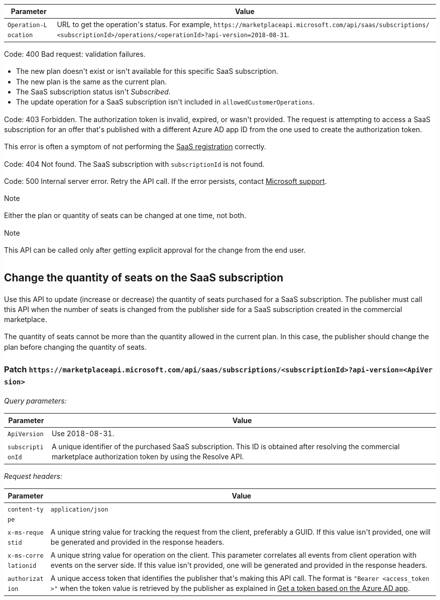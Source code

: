 |  Parameter         | Value             |
|  ---------------   |  ---------------  |
|  `Operation-Location`        |  URL to get the operation's status.  For example, `https://marketplaceapi.microsoft.com/api/saas/subscriptions/<subscriptionId>/operations/<operationId>?api-version=2018-08-31`. |

Code: 400
Bad request: validation failures.

* The new plan doesn't exist or isn't available for this specific SaaS subscription.
* The new plan is the same as the current plan.
* The SaaS subscription status isn't *Subscribed*.
* The update operation for a SaaS subscription isn't included in `allowedCustomerOperations`.

Code: 403
Forbidden. The authorization token is invalid, expired, or wasn't provided.  The request is attempting to access a SaaS subscription for an offer that's published with a different Azure AD app ID from the one used to create the authorization token.

This error is often a symptom of not performing the [SaaS registration](pc-saas-registration.md) correctly.

Code: 404
Not found.  The SaaS subscription with `subscriptionId` is not found.

Code: 500
Internal server error.  Retry the API call.  If the error persists, contact [Microsoft support](https://go.microsoft.com/fwlink/?linkid=2165533).

>[!NOTE]
>Either the plan or quantity of seats can be changed at one time, not both.

>[!Note]
>This API can be called only after getting explicit approval for the change from the end user.

## Change the quantity of seats on the SaaS subscription

Use this API to update (increase or decrease) the quantity of seats purchased for a SaaS subscription.  The publisher must call this API when the number of seats is changed from the publisher side for a SaaS subscription created in the commercial marketplace.

The quantity of seats cannot be more than the quantity allowed in the current plan.  In this case, the publisher should change the plan before changing the quantity of seats.

### Patch `https://marketplaceapi.microsoft.com/api/saas/subscriptions/<subscriptionId>?api-version=<ApiVersion>`

*Query parameters:*

|  Parameter         | Value             |
|  ---------------   |  ---------------  |
|  `ApiVersion`        |  Use 2018-08-31.  |
|  `subscriptionId`     | A unique identifier of the purchased SaaS subscription.  This ID is obtained after resolving the commercial marketplace authorization token by using the Resolve API.  |

*Request headers:*
 
|  Parameter         | Value             |
|  ---------------   |  ---------------  |
|  `content-type`      | `application/json`  |
|  `x-ms-requestid`    | A unique string value for tracking the request from the client, preferably a GUID.  If this value isn't provided, one will be generated and provided in the response headers.  |
|  `x-ms-correlationid`  | A unique string value for operation on the client.  This parameter correlates all events from client operation with events on the server side.  If this value isn't provided, one will be generated and provided in the response headers.  |
|  `authorization`     | A unique access token that identifies the publisher that's making this API call.  The format is `"Bearer <access_token>"` when the token value is retrieved by the publisher as explained in [Get a token based on the Azure AD app](./pc-saas-registration.md#get-the-token-with-an-http-post).  |
